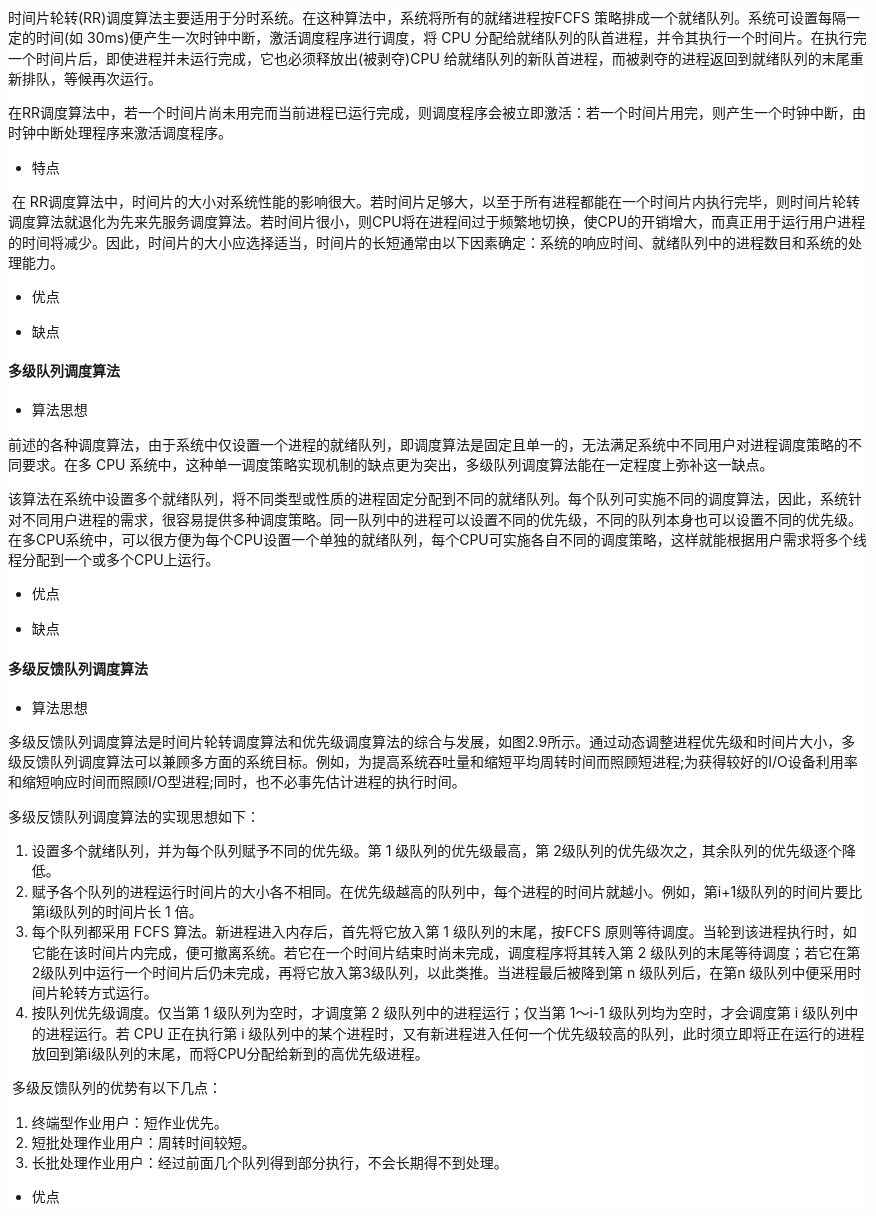 ​	时间片轮转(RR)调度算法主要适用于分时系统。在这种算法中，系统将所有的就绪进程按FCFS 策略排成一个就绪队列。系统可设置每隔一定的时间(如 30ms)便产生一次时钟中断，激活调度程序进行调度，将 CPU 分配给就绪队列的队首进程，并令其执行一个时间片。在执行完一个时间片后，即使进程并未运行完成，它也必须释放出(被剥夺)CPU 给就绪队列的新队首进程，而被剥夺的进程返回到就绪队列的末尾重新排队，等候再次运行。

​	在RR调度算法中，若一个时间片尚未用完而当前进程已运行完成，则调度程序会被立即激活：若一个时间片用完，则产生一个时钟中断，由时钟中断处理程序来激活调度程序。

- 特点

​	在 RR调度算法中，时间片的大小对系统性能的影响很大。若时间片足够大，以至于所有进程都能在一个时间片内执行完毕，则时间片轮转调度算法就退化为先来先服务调度算法。若时间片很小，则CPU将在进程间过于频繁地切换，使CPU的开销增大，而真正用于运行用户进程的时间将减少。因此，时间片的大小应选择适当，时间片的长短通常由以下因素确定：系统的响应时间、就绪队列中的进程数目和系统的处理能力。

- 优点



- 缺点



#### 多级队列调度算法

- 算法思想

​	前述的各种调度算法，由于系统中仅设置一个进程的就绪队列，即调度算法是固定且单一的，无法满足系统中不同用户对进程调度策略的不同要求。在多 CPU 系统中，这种单一调度策略实现机制的缺点更为突出，多级队列调度算法能在一定程度上弥补这一缺点。

​	该算法在系统中设置多个就绪队列，将不同类型或性质的进程固定分配到不同的就绪队列。每个队列可实施不同的调度算法，因此，系统针对不同用户进程的需求，很容易提供多种调度策略。同一队列中的进程可以设置不同的优先级，不同的队列本身也可以设置不同的优先级。在多CPU系统中，可以很方便为每个CPU设置一个单独的就绪队列，每个CPU可实施各自不同的调度策略，这样就能根据用户需求将多个线程分配到一个或多个CPU上运行。

- 优点



- 缺点



#### 多级反馈队列调度算法

- 算法思想

​	多级反馈队列调度算法是时间片轮转调度算法和优先级调度算法的综合与发展，如图2.9所示。通过动态调整进程优先级和时间片大小，多级反馈队列调度算法可以兼顾多方面的系统目标。例如，为提高系统吞吐量和缩短平均周转时间而照顾短进程;为获得较好的I/O设备利用率和缩短响应时间而照顾I/O型进程;同时，也不必事先估计进程的执行时间。

多级反馈队列调度算法的实现思想如下：

1. 设置多个就绪队列，并为每个队列赋予不同的优先级。第 1 级队列的优先级最高，第 2级队列的优先级次之，其余队列的优先级逐个降低。
2. 赋予各个队列的进程运行时间片的大小各不相同。在优先级越高的队列中，每个进程的时间片就越小。例如，第i+1级队列的时间片要比第i级队列的时间片长 1 倍。
3. 每个队列都采用 FCFS 算法。新进程进入内存后，首先将它放入第 1 级队列的末尾，按FCFS 原则等待调度。当轮到该进程执行时，如它能在该时间片内完成，便可撤离系统。若它在一个时间片结束时尚未完成，调度程序将其转入第 2 级队列的末尾等待调度；若它在第2级队列中运行一个时间片后仍未完成，再将它放入第3级队列，以此类推。当进程最后被降到第 n 级队列后，在第n 级队列中便采用时间片轮转方式运行。
4. 按队列优先级调度。仅当第 1 级队列为空时，才调度第 2 级队列中的进程运行；仅当第 1～i-1 级队列均为空时，才会调度第 i 级队列中的进程运行。若 CPU 正在执行第 i 级队列中的某个进程时，又有新进程进入任何一个优先级较高的队列，此时须立即将正在运行的进程放回到第i级队列的末尾，而将CPU分配给新到的高优先级进程。

​	多级反馈队列的优势有以下几点：

1. 终端型作业用户：短作业优先。
2. 短批处理作业用户：周转时间较短。
3. 长批处理作业用户：经过前面几个队列得到部分执行，不会长期得不到处理。

- 优点

